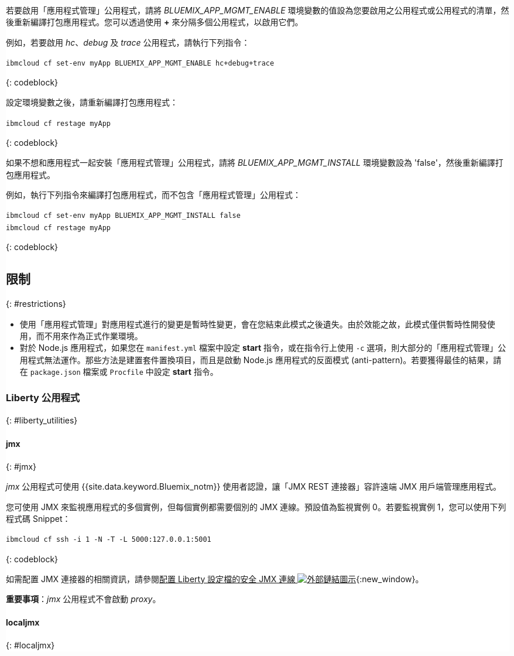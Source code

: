 若要啟用「應用程式管理」公用程式，請將 *BLUEMIX_APP_MGMT_ENABLE* 環境變數的值設為您要啟用之公用程式或公用程式的清單，然後重新編譯打包應用程式。您可以透過使用 **+** 來分隔多個公用程式，以啟用它們。

例如，若要啟用 *hc*、*debug* 及 *trace* 公用程式，請執行下列指令：

```
ibmcloud cf set-env myApp BLUEMIX_APP_MGMT_ENABLE hc+debug+trace
```
{: codeblock}

設定環境變數之後，請重新編譯打包應用程式：

```
ibmcloud cf restage myApp
```
{: codeblock}

如果不想和應用程式一起安裝「應用程式管理」公用程式，請將 *BLUEMIX_APP_MGMT_INSTALL* 環境變數設為 'false'，然後重新編譯打包應用程式。

例如，執行下列指令來編譯打包應用程式，而不包含「應用程式管理」公用程式：

```
ibmcloud cf set-env myApp BLUEMIX_APP_MGMT_INSTALL false
ibmcloud cf restage myApp
```
{: codeblock}

## 限制
{: #restrictions}
* 使用「應用程式管理」對應用程式進行的變更是暫時性變更，會在您結束此模式之後遺失。由於效能之故，此模式僅供暫時性開發使用，而不用來作為正式作業環境。
* 對於 Node.js 應用程式，如果您在 `manifest.yml` 檔案中設定 **start** 指令，或在指令行上使用 `-c` 選項，則大部分的「應用程式管理」公用程式無法運作。那些方法是建置套件置換項目，而且是啟動 Node.js 應用程式的反面模式 (anti-pattern)。若要獲得最佳的結果，請在 `package.json` 檔案或 `Procfile` 中設定 **start** 指令。


### Liberty 公用程式
{: #liberty_utilities}

#### jmx
{: #jmx}

*jmx* 公用程式可使用 {{site.data.keyword.Bluemix_notm}} 使用者認證，讓「JMX REST 連接器」容許遠端 JMX 用戶端管理應用程式。

您可使用 JMX 來監視應用程式的多個實例，但每個實例都需要個別的 JMX 連線。預設值為監視實例 0。若要監視實例 1，您可以使用下列程式碼 Snippet：

```
ibmcloud cf ssh -i 1 -N -T -L 5000:127.0.0.1:5001
```
{: codeblock}

如需配置 JMX 連接器的相關資訊，請參閱[配置 Liberty 設定檔的安全 JMX 連線 ![外部鏈結圖示](../../icons/launch-glyph.svg "外部鏈結圖示")](https://www-01.ibm.com/support/knowledgecenter/was_beta_liberty/com.ibm.websphere.wlp.nd.multiplatform.doc/ae/twlp_admin_restconnector.html){:new_window}。

**重要事項**：*jmx* 公用程式不會啟動 *proxy*。

#### localjmx
{: #localjmx}
